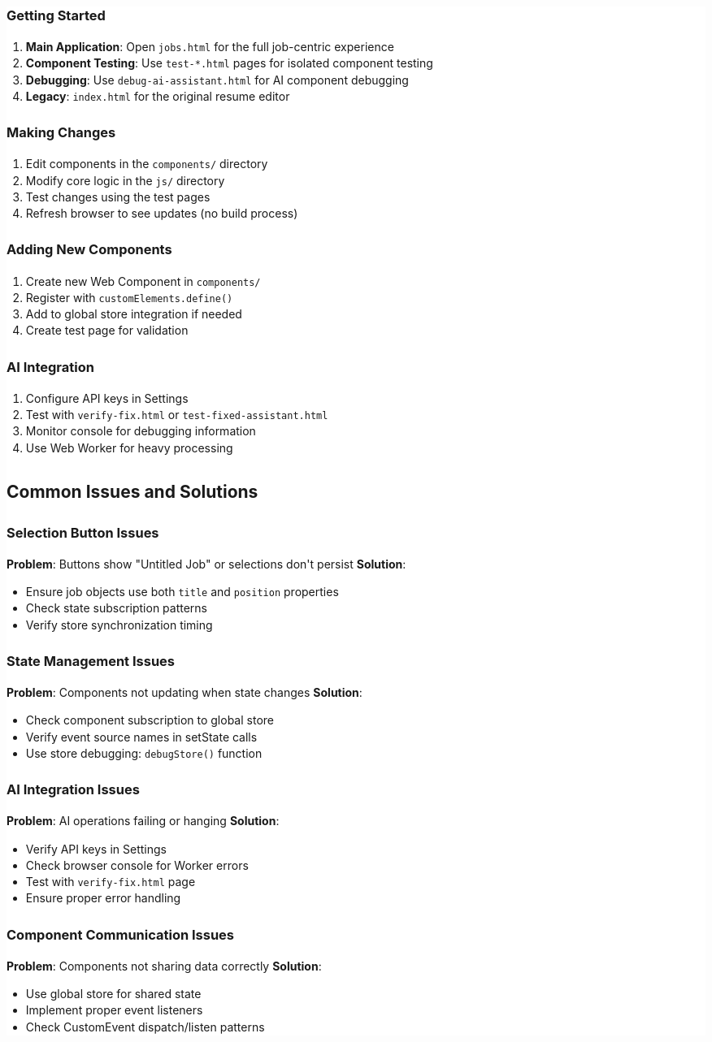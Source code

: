 ### Getting Started
1. **Main Application**: Open `jobs.html` for the full job-centric experience
2. **Component Testing**: Use `test-*.html` pages for isolated component testing
3. **Debugging**: Use `debug-ai-assistant.html` for AI component debugging
4. **Legacy**: `index.html` for the original resume editor

### Making Changes
1. Edit components in the `components/` directory
2. Modify core logic in the `js/` directory
3. Test changes using the test pages
4. Refresh browser to see updates (no build process)

### Adding New Components
1. Create new Web Component in `components/`
2. Register with `customElements.define()`
3. Add to global store integration if needed
4. Create test page for validation

### AI Integration
1. Configure API keys in Settings
2. Test with `verify-fix.html` or `test-fixed-assistant.html`
3. Monitor console for debugging information
4. Use Web Worker for heavy processing

## Common Issues and Solutions

### Selection Button Issues
**Problem**: Buttons show "Untitled Job" or selections don't persist
**Solution**: 
- Ensure job objects use both `title` and `position` properties
- Check state subscription patterns
- Verify store synchronization timing

### State Management Issues
**Problem**: Components not updating when state changes
**Solution**:
- Check component subscription to global store
- Verify event source names in setState calls
- Use store debugging: `debugStore()` function

### AI Integration Issues
**Problem**: AI operations failing or hanging
**Solution**:
- Verify API keys in Settings
- Check browser console for Worker errors
- Test with `verify-fix.html` page
- Ensure proper error handling

### Component Communication Issues
**Problem**: Components not sharing data correctly
**Solution**:
- Use global store for shared state
- Implement proper event listeners
- Check CustomEvent dispatch/listen patterns
